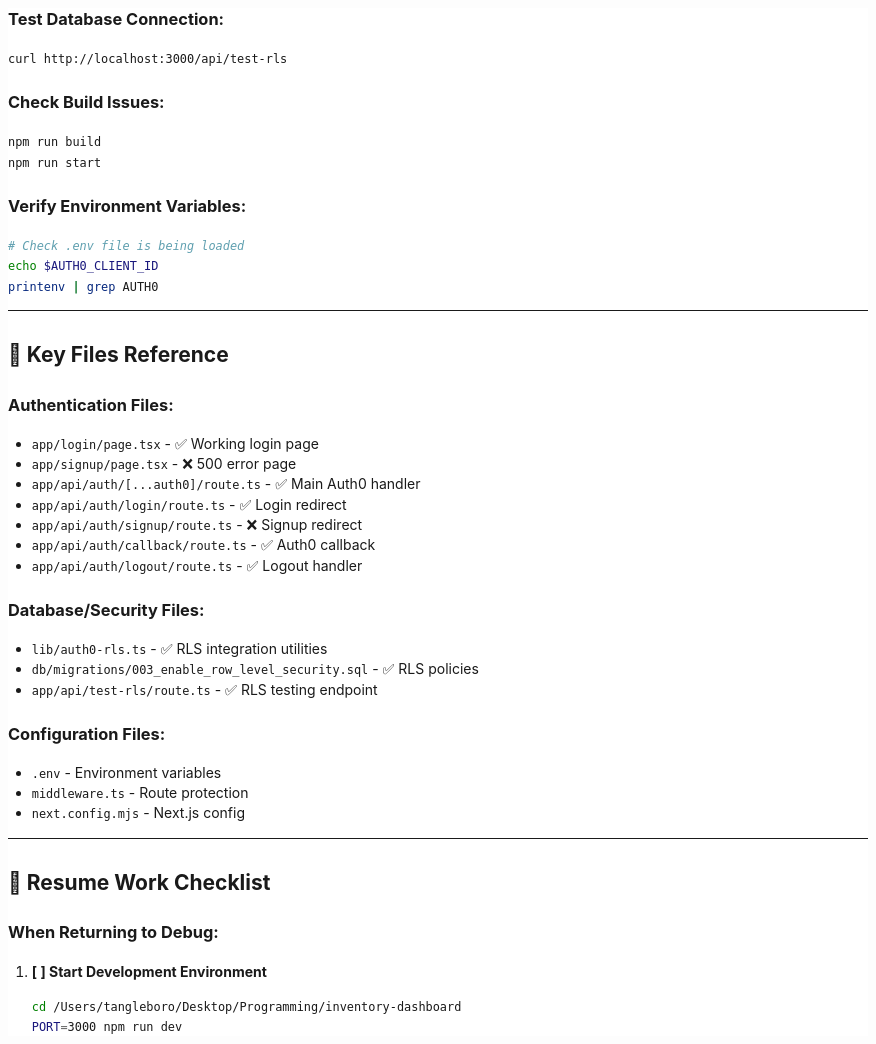 ### **Test Database Connection:**
```bash
curl http://localhost:3000/api/test-rls
```

### **Check Build Issues:**
```bash
npm run build
npm run start
```

### **Verify Environment Variables:**
```bash
# Check .env file is being loaded
echo $AUTH0_CLIENT_ID
printenv | grep AUTH0
```

---

## 📁 **Key Files Reference**

### **Authentication Files:**
- `app/login/page.tsx` - ✅ Working login page
- `app/signup/page.tsx` - ❌ 500 error page
- `app/api/auth/[...auth0]/route.ts` - ✅ Main Auth0 handler
- `app/api/auth/login/route.ts` - ✅ Login redirect
- `app/api/auth/signup/route.ts` - ❌ Signup redirect
- `app/api/auth/callback/route.ts` - ✅ Auth0 callback
- `app/api/auth/logout/route.ts` - ✅ Logout handler

### **Database/Security Files:**
- `lib/auth0-rls.ts` - ✅ RLS integration utilities
- `db/migrations/003_enable_row_level_security.sql` - ✅ RLS policies
- `app/api/test-rls/route.ts` - ✅ RLS testing endpoint

### **Configuration Files:**
- `.env` - Environment variables
- `middleware.ts` - Route protection
- `next.config.mjs` - Next.js config

---

## 🚀 **Resume Work Checklist**

### **When Returning to Debug:**

1. **[ ] Start Development Environment**
   ```bash
   cd /Users/tangleboro/Desktop/Programming/inventory-dashboard
   PORT=3000 npm run dev
   ```
